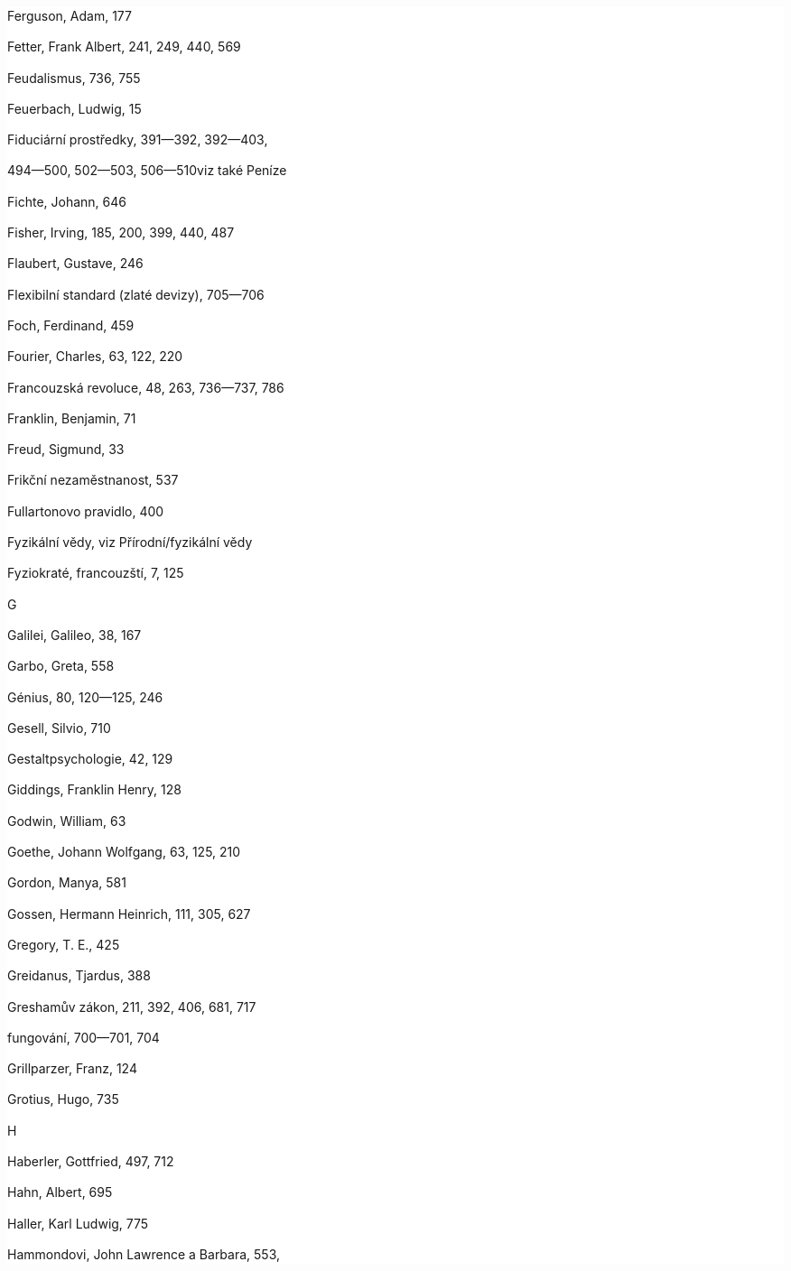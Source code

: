 Ferguson, Adam, 177

Fetter, Frank Albert, 241, 249, 440, 569

Feudalismus, 736, 755

Feuerbach, Ludwig, 15

Fiduciární prostředky, 391—392, 392—403,

494—500, 502—503, 506—510viz také Peníze

Fichte, Johann, 646

Fisher, Irving, 185, 200, 399, 440, 487

Flaubert, Gustave, 246

Flexibilní standard (zlaté devizy), 705—706

Foch, Ferdinand, 459

Fourier, Charles, 63, 122, 220

Francouzská revoluce, 48, 263, 736—737, 786

Franklin, Benjamin, 71

Freud, Sigmund, 33

Frikční nezaměstnanost, 537

Fullartonovo pravidlo, 400

Fyzikální vědy, viz Přírodní/fyzikální vědy

Fyziokraté, francouzští, 7, 125

G

Galilei, Galileo, 38, 167

Garbo, Greta, 558

Génius, 80, 120—125, 246

Gesell, Silvio, 710

Gestaltpsychologie, 42, 129

Giddings, Franklin Henry, 128

Godwin, William, 63

Goethe, Johann Wolfgang, 63, 125, 210

Gordon, Manya, 581

Gossen, Hermann Heinrich, 111, 305, 627

Gregory, T. E., 425

Greidanus, Tjardus, 388

Greshamův zákon, 211, 392, 406, 681, 717

fungování, 700—701, 704

Grillparzer, Franz, 124

Grotius, Hugo, 735

H

Haberler, Gottfried, 497, 712

Hahn, Albert, 695

Haller, Karl Ludwig, 775

Hammondovi, John Lawrence a Barbara, 553,


